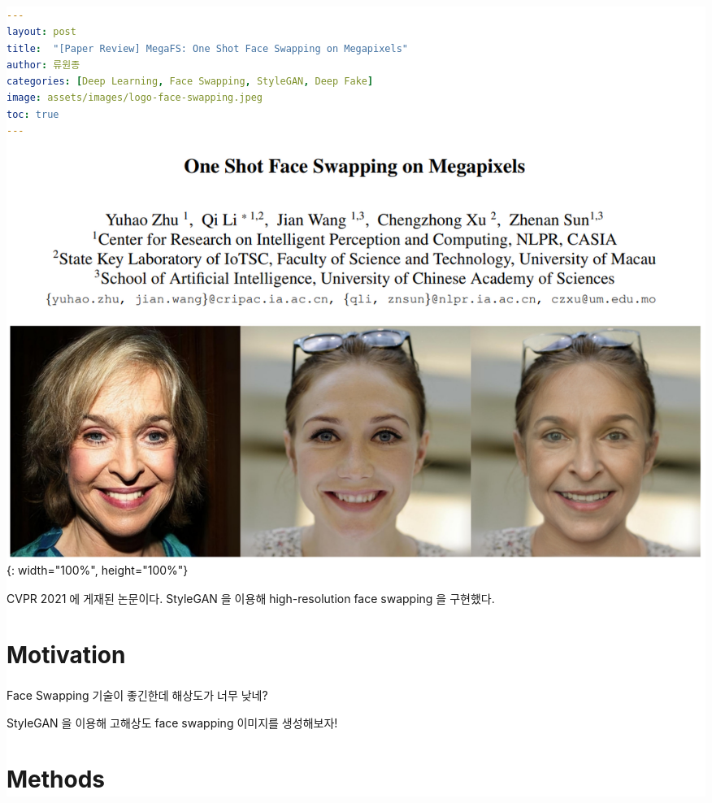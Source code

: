 ```yaml
---
layout: post
title:  "[Paper Review] MegaFS: One Shot Face Swapping on Megapixels"
author: 류원종
categories: [Deep Learning, Face Swapping, StyleGAN, Deep Fake]
image: assets/images/logo-face-swapping.jpeg
toc: true
---
```


![title](/assets/posts/face-swapping/MegaFS/title.PNG){: width="100%", height="100%"}<br>

CVPR 2021 에 게재된 논문이다. StyleGAN 을 이용해 high-resolution face swapping 을 구현했다.

# Motivation
Face Swapping 기술이 좋긴한데 해상도가 너무 낮네?

StyleGAN 을 이용해 고해상도 face swapping 이미지를 생성해보자!

# Methods

